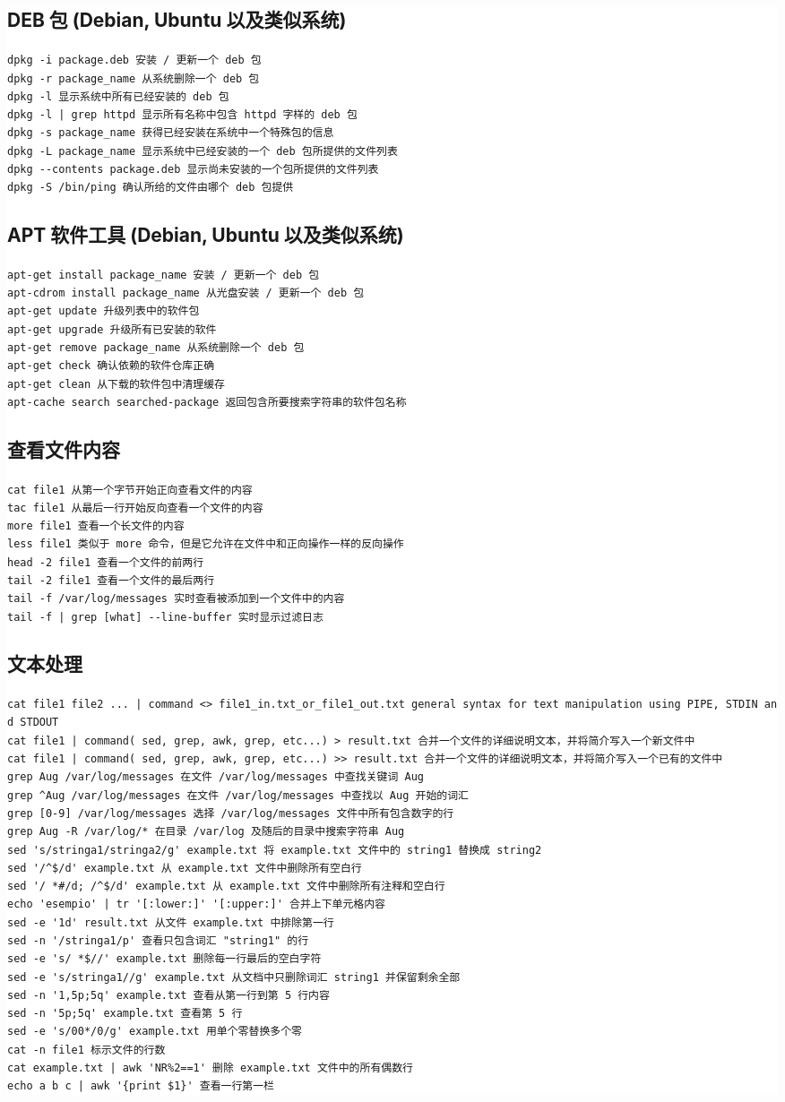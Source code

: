 ## DEB 包 (Debian, Ubuntu 以及类似系统)

```shell
dpkg -i package.deb 安装 / 更新一个 deb 包
dpkg -r package_name 从系统删除一个 deb 包
dpkg -l 显示系统中所有已经安装的 deb 包
dpkg -l | grep httpd 显示所有名称中包含 httpd 字样的 deb 包
dpkg -s package_name 获得已经安装在系统中一个特殊包的信息
dpkg -L package_name 显示系统中已经安装的一个 deb 包所提供的文件列表
dpkg --contents package.deb 显示尚未安装的一个包所提供的文件列表
dpkg -S /bin/ping 确认所给的文件由哪个 deb 包提供
```

## APT 软件工具 (Debian, Ubuntu 以及类似系统)

```shell
apt-get install package_name 安装 / 更新一个 deb 包
apt-cdrom install package_name 从光盘安装 / 更新一个 deb 包
apt-get update 升级列表中的软件包
apt-get upgrade 升级所有已安装的软件
apt-get remove package_name 从系统删除一个 deb 包
apt-get check 确认依赖的软件仓库正确
apt-get clean 从下载的软件包中清理缓存
apt-cache search searched-package 返回包含所要搜索字符串的软件包名称
```

## 查看文件内容

```shell
cat file1 从第一个字节开始正向查看文件的内容
tac file1 从最后一行开始反向查看一个文件的内容
more file1 查看一个长文件的内容
less file1 类似于 more 命令，但是它允许在文件中和正向操作一样的反向操作
head -2 file1 查看一个文件的前两行
tail -2 file1 查看一个文件的最后两行
tail -f /var/log/messages 实时查看被添加到一个文件中的内容
tail -f | grep [what] --line-buffer 实时显示过滤日志
```

## 文本处理

```shell
cat file1 file2 ... | command <> file1_in.txt_or_file1_out.txt general syntax for text manipulation using PIPE, STDIN and STDOUT
cat file1 | command( sed, grep, awk, grep, etc...) > result.txt 合并一个文件的详细说明文本，并将简介写入一个新文件中
cat file1 | command( sed, grep, awk, grep, etc...) >> result.txt 合并一个文件的详细说明文本，并将简介写入一个已有的文件中
grep Aug /var/log/messages 在文件 /var/log/messages 中查找关键词 Aug
grep ^Aug /var/log/messages 在文件 /var/log/messages 中查找以 Aug 开始的词汇
grep [0-9] /var/log/messages 选择 /var/log/messages 文件中所有包含数字的行
grep Aug -R /var/log/* 在目录 /var/log 及随后的目录中搜索字符串 Aug
sed 's/stringa1/stringa2/g' example.txt 将 example.txt 文件中的 string1 替换成 string2
sed '/^$/d' example.txt 从 example.txt 文件中删除所有空白行
sed '/ *#/d; /^$/d' example.txt 从 example.txt 文件中删除所有注释和空白行
echo 'esempio' | tr '[:lower:]' '[:upper:]' 合并上下单元格内容
sed -e '1d' result.txt 从文件 example.txt 中排除第一行
sed -n '/stringa1/p' 查看只包含词汇 "string1" 的行
sed -e 's/ *$//' example.txt 删除每一行最后的空白字符
sed -e 's/stringa1//g' example.txt 从文档中只删除词汇 string1 并保留剩余全部
sed -n '1,5p;5q' example.txt 查看从第一行到第 5 行内容
sed -n '5p;5q' example.txt 查看第 5 行
sed -e 's/00*/0/g' example.txt 用单个零替换多个零
cat -n file1 标示文件的行数
cat example.txt | awk 'NR%2==1' 删除 example.txt 文件中的所有偶数行
echo a b c | awk '{print $1}' 查看一行第一栏
```